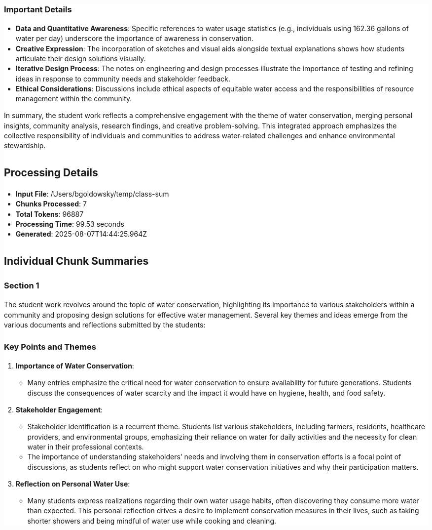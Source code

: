 ### Important Details

- **Data and Quantitative Awareness**: Specific references to water usage statistics (e.g., individuals using 162.36 gallons of water per day) underscore the importance of awareness in conservation.
- **Creative Expression**: The incorporation of sketches and visual aids alongside textual explanations shows how students articulate their design solutions visually.
- **Iterative Design Process**: The notes on engineering and design processes illustrate the importance of testing and refining ideas in response to community needs and stakeholder feedback.
- **Ethical Considerations**: Discussions include ethical aspects of equitable water access and the responsibilities of resource management within the community.

In summary, the student work reflects a comprehensive engagement with the theme of water conservation, merging personal insights, community analysis, research findings, and creative problem-solving. This integrated approach emphasizes the collective responsibility of individuals and communities to address water-related challenges and enhance environmental stewardship.

## Processing Details

- **Input File**: /Users/bgoldowsky/temp/class-sum
- **Chunks Processed**: 7
- **Total Tokens**: 96887
- **Processing Time**: 99.53 seconds
- **Generated**: 2025-08-07T14:44:25.964Z

## Individual Chunk Summaries

### Section 1

The student work revolves around the topic of water conservation, highlighting its importance to various stakeholders within a community and proposing design solutions for effective water management. Several key themes and ideas emerge from the various documents and reflections submitted by the students:

### Key Points and Themes

1. **Importance of Water Conservation**: 
   - Many entries emphasize the critical need for water conservation to ensure availability for future generations. Students discuss the consequences of water scarcity and the impact it would have on hygiene, health, and food safety.

2. **Stakeholder Engagement**:
   - Stakeholder identification is a recurrent theme. Students list various stakeholders, including farmers, residents, healthcare providers, and environmental groups, emphasizing their reliance on water for daily activities and the necessity for clean water in their professional contexts. 
   - The importance of understanding stakeholders’ needs and involving them in conservation efforts is a focal point of discussions, as students reflect on who might support water conservation initiatives and why their participation matters.

3. **Reflection on Personal Water Use**:
   - Many students express realizations regarding their own water usage habits, often discovering they consume more water than expected. This personal reflection drives a desire to implement conservation measures in their lives, such as taking shorter showers and being mindful of water use while cooking and cleaning.
